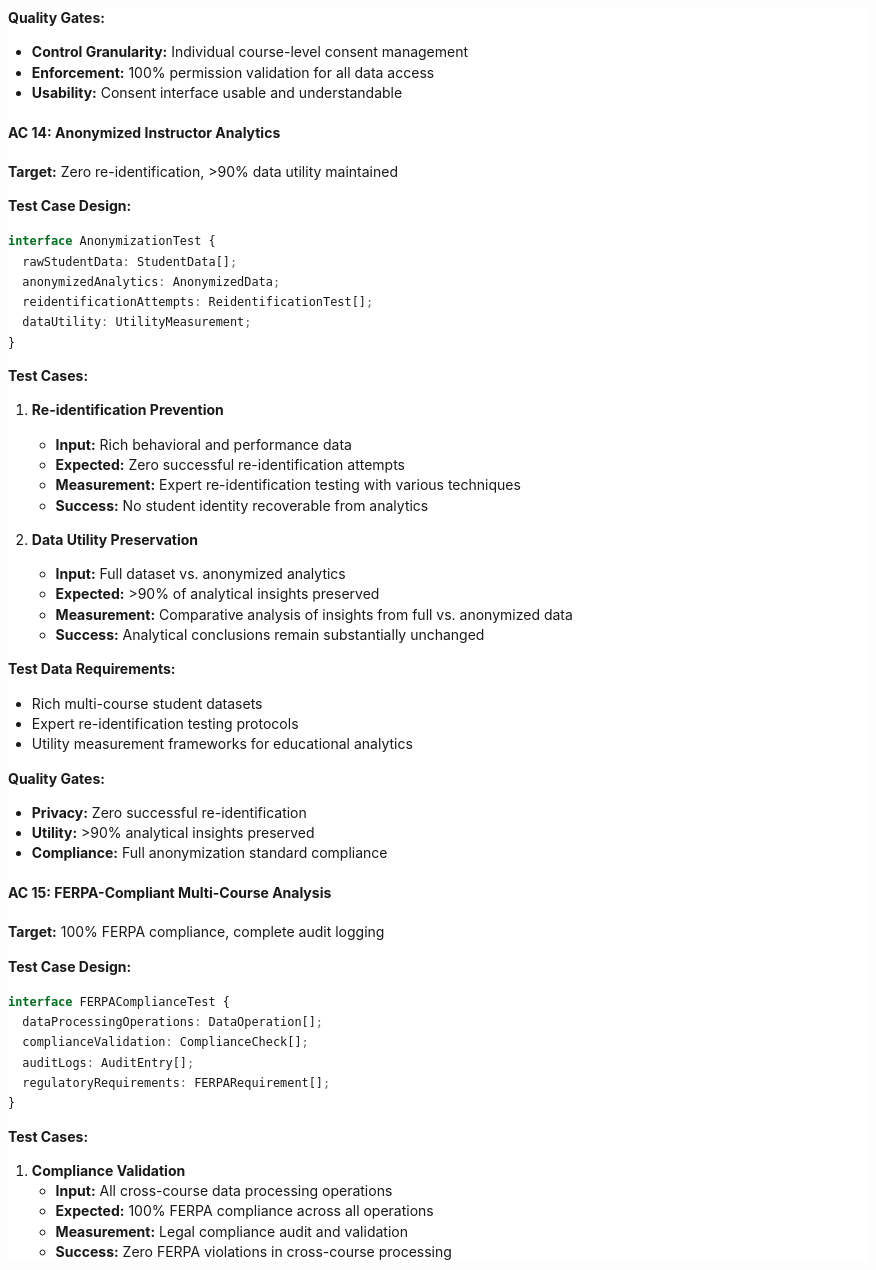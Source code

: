 **Quality Gates:**
- **Control Granularity:** Individual course-level consent management
- **Enforcement:** 100% permission validation for all data access
- **Usability:** Consent interface usable and understandable

#### AC 14: Anonymized Instructor Analytics
**Target:** Zero re-identification, >90% data utility maintained

**Test Case Design:**
```typescript
interface AnonymizationTest {
  rawStudentData: StudentData[];
  anonymizedAnalytics: AnonymizedData;
  reidentificationAttempts: ReidentificationTest[];
  dataUtility: UtilityMeasurement;
}
```

**Test Cases:**
1. **Re-identification Prevention**
   - **Input:** Rich behavioral and performance data
   - **Expected:** Zero successful re-identification attempts
   - **Measurement:** Expert re-identification testing with various techniques
   - **Success:** No student identity recoverable from analytics

2. **Data Utility Preservation**
   - **Input:** Full dataset vs. anonymized analytics
   - **Expected:** >90% of analytical insights preserved
   - **Measurement:** Comparative analysis of insights from full vs. anonymized data
   - **Success:** Analytical conclusions remain substantially unchanged

**Test Data Requirements:**
- Rich multi-course student datasets
- Expert re-identification testing protocols
- Utility measurement frameworks for educational analytics

**Quality Gates:**
- **Privacy:** Zero successful re-identification
- **Utility:** >90% analytical insights preserved
- **Compliance:** Full anonymization standard compliance

#### AC 15: FERPA-Compliant Multi-Course Analysis
**Target:** 100% FERPA compliance, complete audit logging

**Test Case Design:**
```typescript
interface FERPAComplianceTest {
  dataProcessingOperations: DataOperation[];
  complianceValidation: ComplianceCheck[];
  auditLogs: AuditEntry[];
  regulatoryRequirements: FERPARequirement[];
}
```

**Test Cases:**
1. **Compliance Validation**
   - **Input:** All cross-course data processing operations
   - **Expected:** 100% FERPA compliance across all operations
   - **Measurement:** Legal compliance audit and validation
   - **Success:** Zero FERPA violations in cross-course processing
